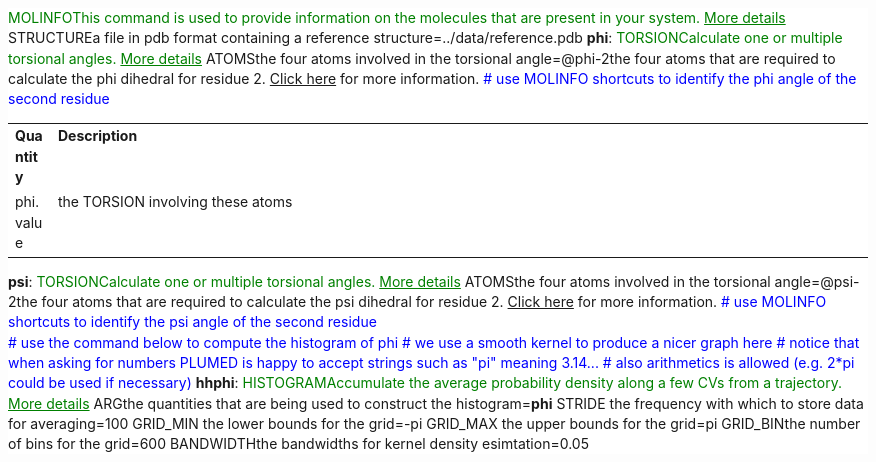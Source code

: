 <span class="plumedtooltip" style="color:green">MOLINFO<span class="right">This command is used to provide information on the molecules that are present in your system. <a href="https://www.plumed.org/doc-master/user-doc/html/MOLINFO" style="color:green">More details</a><i></i></span></span> <span class="plumedtooltip">STRUCTURE<span class="right">a file in pdb format containing a reference structure<i></i></span></span>=../data/reference.pdb
<span style="display:none;" id="data/work/plumed_ex1.dat_sol">The MOLINFO action with label <b></b> calculates something</span><b name="data/work/plumed_ex1.dat_solphi" onclick='showPath("data/work/plumed_ex1.dat","data/work/plumed_ex1.dat_solphi","data/work/plumed_ex1.dat_solphi","brown")'>phi</b>: <span class="plumedtooltip" style="color:green">TORSION<span class="right">Calculate one or multiple torsional angles. <a href="https://www.plumed.org/doc-master/user-doc/html/TORSION" style="color:green">More details</a><i></i></span></span> <span class="plumedtooltip">ATOMS<span class="right">the four atoms involved in the torsional angle<i></i></span></span>=<span class="plumedtooltip">@phi-2<span class="right">the four atoms that are required to calculate the phi dihedral for residue 2. <a href="https://www.plumed.org/doc-master/user-doc/html/MOLINFO">Click here</a> for more information. <i></i></span></span> <span style="color:blue" class="comment"># use MOLINFO shortcuts to identify the phi angle of the second residue</span>
<span style="display:none;" id="data/work/plumed_ex1.dat_solphi">The TORSION action with label <b>phi</b> calculates the following quantities:<table  align="center" frame="void" width="95%" cellpadding="5%"><tr><td width="5%"><b> Quantity </b>  </td><td><b> Description </b> </td></tr><tr><td width="5%">phi.value</td><td>the TORSION involving these atoms</td></tr></table></span><b name="data/work/plumed_ex1.dat_solpsi" onclick='showPath("data/work/plumed_ex1.dat","data/work/plumed_ex1.dat_solpsi","data/work/plumed_ex1.dat_solpsi","brown")'>psi</b>: <span class="plumedtooltip" style="color:green">TORSION<span class="right">Calculate one or multiple torsional angles. <a href="https://www.plumed.org/doc-master/user-doc/html/TORSION" style="color:green">More details</a><i></i></span></span> <span class="plumedtooltip">ATOMS<span class="right">the four atoms involved in the torsional angle<i></i></span></span>=<span class="plumedtooltip">@psi-2<span class="right">the four atoms that are required to calculate the psi dihedral for residue 2. <a href="https://www.plumed.org/doc-master/user-doc/html/MOLINFO">Click here</a> for more information. <i></i></span></span> <span style="color:blue" class="comment"># use MOLINFO shortcuts to identify the psi angle of the second residue</span>
<br/><span style="color:blue" class="comment"># use the command below to compute the histogram of phi</span>
<span style="color:blue" class="comment"># we use a smooth kernel to produce a nicer graph here</span>
<span style="color:blue" class="comment"># notice that when asking for numbers PLUMED is happy to accept strings such as &quot;pi&quot; meaning 3.14...</span>
<span style="color:blue" class="comment"># also arithmetics is allowed (e.g. 2*pi could be used if necessary)</span>
<span style="display:none;" id="data/work/plumed_ex1.dat_solpsi">The TORSION action with label <b>psi</b> calculates the following quantities:<table  align="center" frame="void" width="95%" cellpadding="5%"><tr><td width="5%"><b> Quantity </b>  </td><td><b> Description </b> </td></tr><tr><td width="5%">psi.value</td><td>the TORSION involving these atoms</td></tr></table></span><b name="data/work/plumed_ex1.dat_solhhphi" onclick='showPath("data/work/plumed_ex1.dat","data/work/plumed_ex1.dat_solhhphi","data/work/plumed_ex1.dat_solhhphi","brown")'>hhphi</b>: <span class="plumedtooltip" style="color:green">HISTOGRAM<span class="right">Accumulate the average probability density along a few CVs from a trajectory. <a href="https://www.plumed.org/doc-master/user-doc/html/HISTOGRAM" style="color:green">More details</a><i></i></span></span> <span class="plumedtooltip">ARG<span class="right">the quantities that are being used to construct the histogram<i></i></span></span>=<b name="data/work/plumed_ex1.dat_solphi">phi</b> <span class="plumedtooltip">STRIDE<span class="right"> the frequency with which to store data for averaging<i></i></span></span>=100 <span class="plumedtooltip">GRID_MIN<span class="right"> the lower bounds for the grid<i></i></span></span>=-pi <span class="plumedtooltip">GRID_MAX<span class="right"> the upper bounds for the grid<i></i></span></span>=pi <span class="plumedtooltip">GRID_BIN<span class="right">the number of bins for the grid<i></i></span></span>=600 <span class="plumedtooltip">BANDWIDTH<span class="right">the bandwidths for kernel density esimtation<i></i></span></span>=0.05